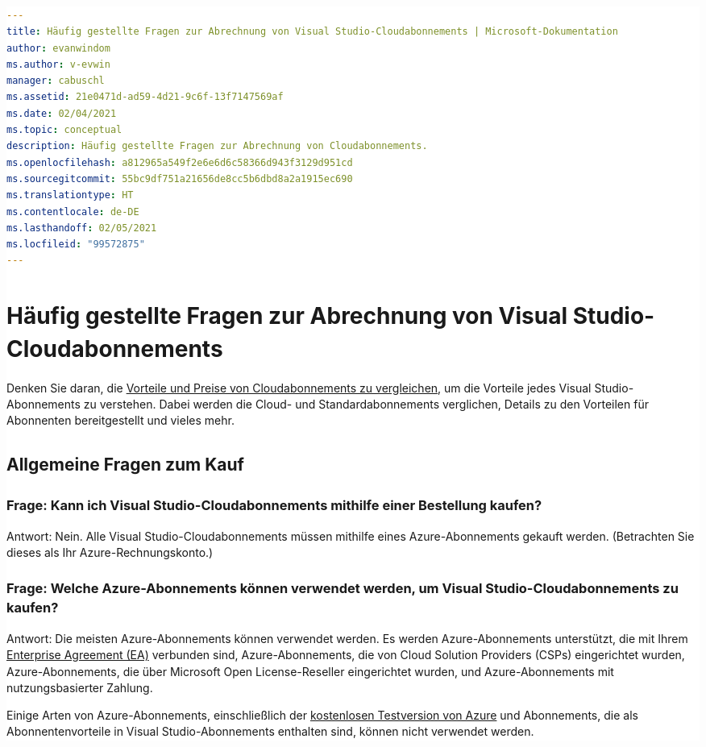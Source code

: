 ```yaml
---
title: Häufig gestellte Fragen zur Abrechnung von Visual Studio-Cloudabonnements | Microsoft-Dokumentation
author: evanwindom
ms.author: v-evwin
manager: cabuschl
ms.assetid: 21e0471d-ad59-4d21-9c6f-13f7147569af
ms.date: 02/04/2021
ms.topic: conceptual
description: Häufig gestellte Fragen zur Abrechnung von Cloudabonnements.
ms.openlocfilehash: a812965a549f2e6e6d6c58366d943f3129d951cd
ms.sourcegitcommit: 55bc9df751a21656de8cc5b6dbd8a2a1915ec690
ms.translationtype: HT
ms.contentlocale: de-DE
ms.lasthandoff: 02/05/2021
ms.locfileid: "99572875"
---
```

# <a name="visual-studio-cloud-subscriptions-billing-faq"></a>Häufig gestellte Fragen zur Abrechnung von Visual Studio-Cloudabonnements
Denken Sie daran, die [Vorteile und Preise von Cloudabonnements zu vergleichen](https://visualstudio.microsoft.com/vs/pricing/), um die Vorteile jedes Visual Studio-Abonnements zu verstehen. Dabei werden die Cloud- und Standardabonnements verglichen, Details zu den Vorteilen für Abonnenten bereitgestellt und vieles mehr.

## <a name="general-purchasing-questions"></a>Allgemeine Fragen zum Kauf
### <a name="q-can-i-buy-visual-studio-cloud-subscriptions-using-a-purchase-order"></a>Frage: Kann ich Visual Studio-Cloudabonnements mithilfe einer Bestellung kaufen?
Antwort: Nein. Alle Visual Studio-Cloudabonnements müssen mithilfe eines Azure-Abonnements gekauft werden. (Betrachten Sie dieses als Ihr Azure-Rechnungskonto.)

### <a name="q-what-types-of-azure-subscriptions-can-be-used-to-buy-visual-studio-cloud-subscriptions"></a>Frage: Welche Azure-Abonnements können verwendet werden, um Visual Studio-Cloudabonnements zu kaufen?
Antwort: Die meisten Azure-Abonnements können verwendet werden. Es werden Azure-Abonnements unterstützt, die mit Ihrem [Enterprise Agreement (EA)](https://azure.microsoft.com/pricing/enterprise-agreement/) verbunden sind, Azure-Abonnements, die von Cloud Solution Providers (CSPs) eingerichtet wurden, Azure-Abonnements, die über Microsoft Open License-Reseller eingerichtet wurden, und Azure-Abonnements mit nutzungsbasierter Zahlung.

Einige Arten von Azure-Abonnements, einschließlich der [kostenlosen Testversion von Azure](https://azure.microsoft.com/pricing/free-trial/) und Abonnements, die als Abonnentenvorteile in Visual Studio-Abonnements enthalten sind, können nicht verwendet werden.
